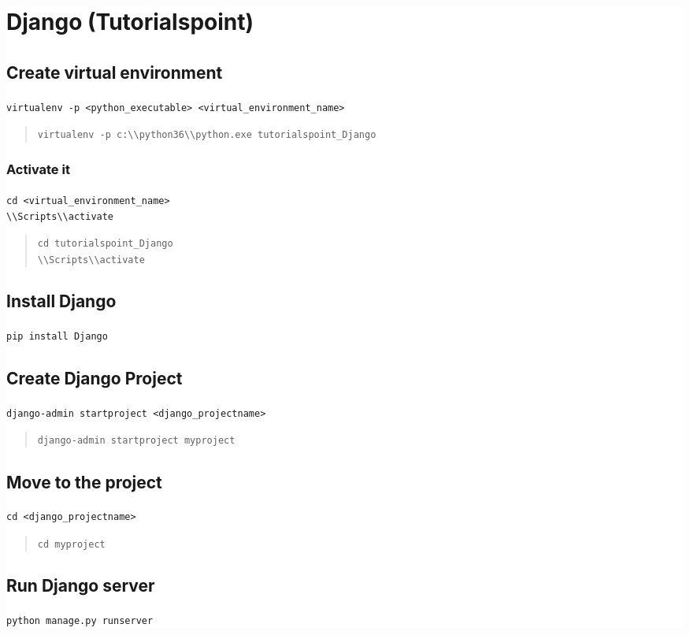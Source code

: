 # Django (Tutorialspoint)

## Create virtual environment
````
virtualenv -p <python_executable> <virtual_environment_name>
````

  > ````
  > virtualenv -p c:\\python36\\python.exe tutorialspoint_Django
  > ````
  
### Activate it
````
cd <virtual_environment_name>
\\Scripts\\activate
````

  > ````
  > cd tutorialspoint_Django
  > \\Scripts\\activate
  > ````

  
## Install Django
````
pip install Django
````


## Create Django Project
````
django-admin startproject <django_projectname>
````

  > ````
  > django-admin startproject myproject
  > ````

## Move to the project
````
cd <django_projectname>
````

  > ````
  > cd myproject
  > ````

 
## Run Django server
````
python manage.py runserver
````
